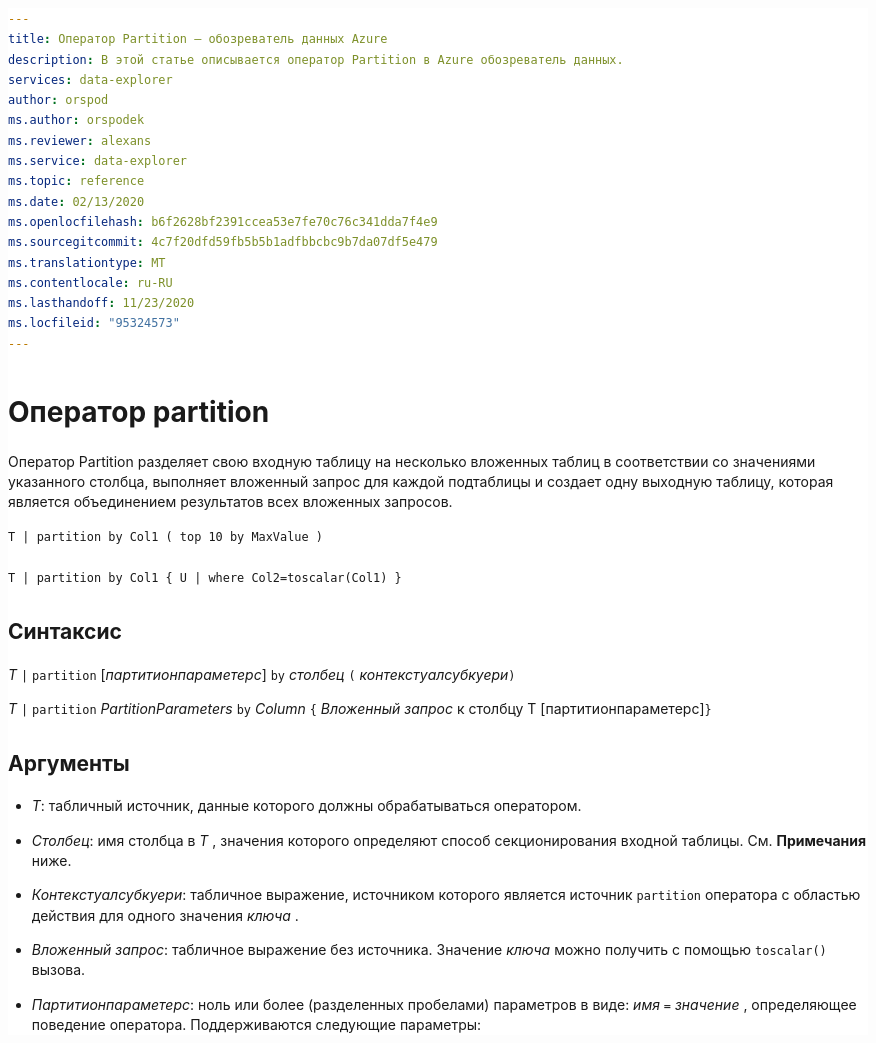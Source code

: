 ```yaml
---
title: Оператор Partition — обозреватель данных Azure
description: В этой статье описывается оператор Partition в Azure обозреватель данных.
services: data-explorer
author: orspod
ms.author: orspodek
ms.reviewer: alexans
ms.service: data-explorer
ms.topic: reference
ms.date: 02/13/2020
ms.openlocfilehash: b6f2628bf2391ccea53e7fe70c76c341dda7f4e9
ms.sourcegitcommit: 4c7f20dfd59fb5b5b1adfbbcbc9b7da07df5e479
ms.translationtype: MT
ms.contentlocale: ru-RU
ms.lasthandoff: 11/23/2020
ms.locfileid: "95324573"
---
```

# <a name="partition-operator"></a>Оператор partition

Оператор Partition разделяет свою входную таблицу на несколько вложенных таблиц в соответствии со значениями указанного столбца, выполняет вложенный запрос для каждой подтаблицы и создает одну выходную таблицу, которая является объединением результатов всех вложенных запросов. 

```kusto
T | partition by Col1 ( top 10 by MaxValue )

T | partition by Col1 { U | where Col2=toscalar(Col1) }
```

## <a name="syntax"></a>Синтаксис

*T* `|` `partition` [*партитионпараметерс*] `by` *столбец* `(` *контекстуалсубкуери*`)`

*T* `|` `partition` *PartitionParameters* `by` *Column* `{` *Вложенный запрос* к столбцу T [партитионпараметерс]`}`

## <a name="arguments"></a>Аргументы

* *T*: табличный источник, данные которого должны обрабатываться оператором.

* *Столбец*: имя столбца в *T* , значения которого определяют способ секционирования входной таблицы. См. **Примечания** ниже.

* *Контекстуалсубкуери*: табличное выражение, источником которого является источник `partition` оператора с областью действия для одного значения *ключа* .

* *Вложенный запрос*: табличное выражение без источника. Значение *ключа* можно получить с помощью `toscalar()` вызова.

* *Партитионпараметерс*: ноль или более (разделенных пробелами) параметров в виде: *имя* `=` *значение* , определяющее поведение оператора. Поддерживаются следующие параметры:
